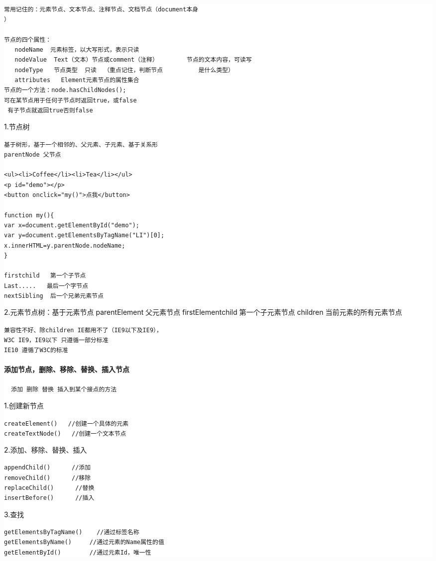     常用记住的：元素节点、文本节点、注释节点、文档节点（document本身
    ）

    节点的四个属性：
       nodeName  元素标签，以大写形式，表示只读
       nodeValue  Text（文本）节点或comment（注释）        节点的文本内容，可读写
       nodeType   节点类型  只读  （重点记住，判断节点          是什么类型）
       attributes   Element元素节点的属性集合
    节点的一个方法：node.hasChildNodes();
    可在某节点用于任何子节点时返回true，或false
     有子节点就返回true否则false

1.节点树

    基于树形，基于一个相邻的、父元素、子元素、基于关系形
    parentNode 父节点

    <ul><li>Coffee</li><li>Tea</li></ul>
    <p id="demo"></p>
    <button onclick="my()">点我</button>

    function my(){
	var x=document.getElementById("demo");  
	var y=document.getElementsByTagName("LI")[0];
	x.innerHTML=y.parentNode.nodeName;
    }

    firstchild   第一个子节点
    Last.....   最后一个字节点
    nextSibling  后一个兄弟元素节点

2.元素节点树：基于元素节点
    parentElement  父元素节点
    firstElementchild  第一个子元素节点
    children 当前元素的所有元素节点

    兼容性不好、除children IE都用不了（IE9以下及IE9），
    W3C IE9，IE9以下 只遵循一部分标准
    IE10 遵循了W3C的标准
####  添加节点，删除、移除、替换、插入节点
      添加 删除 替换 插入到某个接点的方法

1.创建新节点

    createElement()   //创建一个具体的元素
    createTextNode()   //创建一个文本节点

2.添加、移除、替换、插入

    appendChild()      //添加
    removeChild()      //移除
    replaceChild()      //替换
    insertBefore()      //插入

3.查找

    getElementsByTagName()    //通过标签名称
    getElementsByName()     //通过元素的Name属性的值
    getElementById()        //通过元素Id，唯一性
